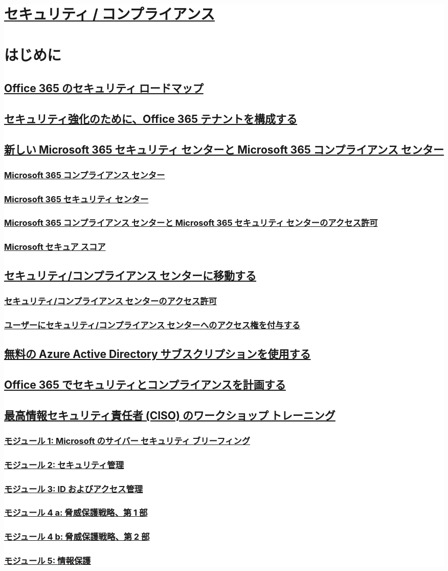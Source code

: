 # [セキュリティ / コンプライアンス](index.md)

# はじめに
## [Office 365 のセキュリティ ロードマップ](security-roadmap.md)
## [セキュリティ強化のために、Office 365 テナントを構成する](tenant-wide-setup-for-increased-security.md)
## [新しい Microsoft 365 セキュリティ センターと Microsoft 365 コンプライアンス センター](microsoft-security-and-compliance.md)
### [Microsoft 365 コンプライアンス センター](microsoft-365-compliance-center.md)
### [Microsoft 365 セキュリティ センター](overview-security-center.md)
### [Microsoft 365 コンプライアンス センターと Microsoft 365 セキュリティ センターのアクセス許可](permissions-microsoft-365-compliance-security.md)
### [Microsoft セキュア スコア](microsoft-secure-score.md)
## [セキュリティ/コンプライアンス センターに移動する](go-to-the-securitycompliance-center.md)
### [セキュリティ/コンプライアンス センターのアクセス許可](permissions-in-the-security-and-compliance-center.md)
### [ユーザーにセキュリティ/コンプライアンス センターへのアクセス権を付与する](grant-access-to-the-security-and-compliance-center.md)
## [無料の Azure Active Directory サブスクリプションを使用する](use-your-free-azure-ad-subscription-in-office-365.md)
## [Office 365 でセキュリティとコンプライアンスを計画する](plan-for-security-and-compliance.md)
## [最高情報セキュリティ責任者 (CISO) のワークショップ トレーニング](ciso-workshop.md)
### [モジュール 1: Microsoft のサイバー セキュリティ ブリーフィング](ciso-workshop-module-1.md)
### [モジュール 2: セキュリティ管理](ciso-workshop-module-2.md)
### [モジュール 3: ID およびアクセス管理](ciso-workshop-module-3.md)
### [モジュール 4 a: 脅威保護戦略、第 1 部](ciso-workshop-module-4a.md)
### [モジュール 4 b: 脅威保護戦略、第 2 部](ciso-workshop-module-4b.md)
### [モジュール 5: 情報保護](ciso-workshop-module-5.md)
